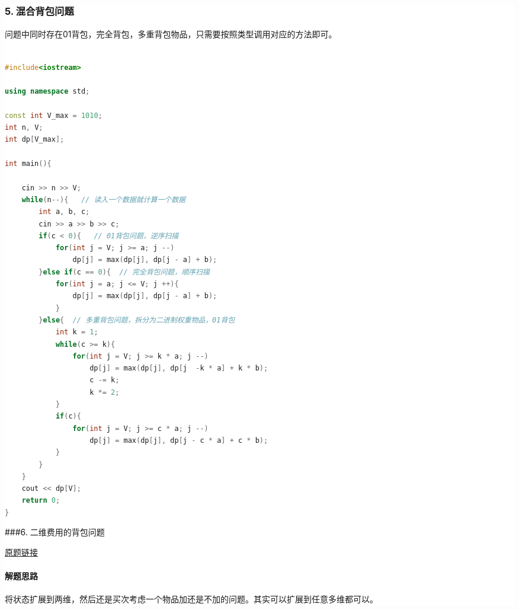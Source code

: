 ### 5. 混合背包问题

问题中同时存在01背包，完全背包，多重背包物品，只需要按照类型调用对应的方法即可。

```c++

#include<iostream>

using namespace std;

const int V_max = 1010;
int n, V;
int dp[V_max];

int main(){
    
    cin >> n >> V;
    while(n--){   // 读入一个数据就计算一个数据
        int a, b, c;
        cin >> a >> b >> c;
        if(c < 0){   // 01背包问题，逆序扫描
            for(int j = V; j >= a; j --)
                dp[j] = max(dp[j], dp[j - a] + b);
        }else if(c == 0){  // 完全背包问题，顺序扫描
            for(int j = a; j <= V; j ++){
                dp[j] = max(dp[j], dp[j - a] + b);
            }
        }else{  // 多重背包问题，拆分为二进制权重物品，01背包
            int k = 1;
            while(c >= k){
                for(int j = V; j >= k * a; j --)
                    dp[j] = max(dp[j], dp[j  -k * a] + k * b);
                    c -= k;
                    k *= 2;
            }
            if(c){
                for(int j = V; j >= c * a; j --)
                    dp[j] = max(dp[j], dp[j - c * a] + c * b);
            }
        }
    }
    cout << dp[V];
    return 0;
}
```

###6. 二维费用的背包问题

[原题链接](https://www.acwing.com/problem/content/description/8/)

#### 解题思路

将状态扩展到两维，然后还是买次考虑一个物品加还是不加的问题。其实可以扩展到任意多维都可以。
